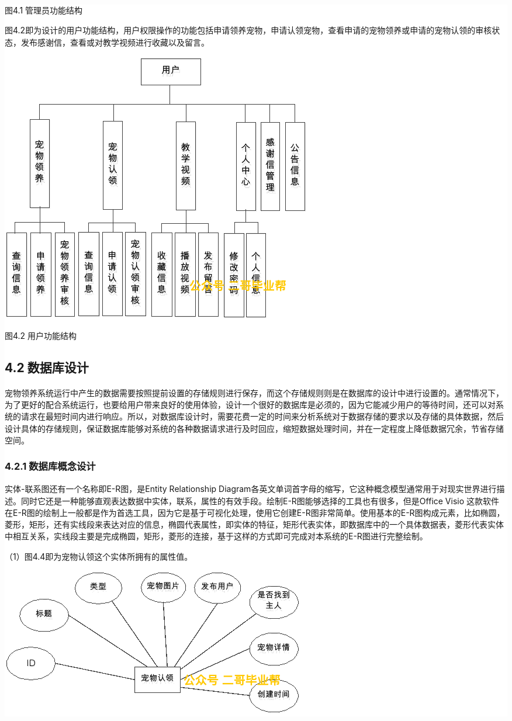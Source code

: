 图4.1 管理员功能结构

图4.2即为设计的用户功能结构，用户权限操作的功能包括申请领养宠物，申请认领宠物，查看申请的宠物领养或申请的宠物认领的审核状态，发布感谢信，查看或对教学视频进行收藏以及留言。

![](/md/blog.008.png)

图4.2 用户功能结构
## 4.2 数据库设计
宠物领养系统运行中产生的数据需要按照提前设置的存储规则进行保存，而这个存储规则则是在数据库的设计中进行设置的。通常情况下，为了更好的配合系统运行，也要给用户带来良好的使用体验，设计一个很好的数据库是必须的，因为它能减少用户的等待时间，还可以对系统的请求在最短时间内进行响应。所以，对数据库设计时，需要花费一定的时间来分析系统对于数据存储的要求以及存储的具体数据，然后设计具体的存储规则，保证数据库能够对系统的各种数据请求进行及时回应，缩短数据处理时间，并在一定程度上降低数据冗余，节省存储空间。
### 4.2.1 数据库概念设计
实体-联系图还有一个名称即E-R图，是Entity Relationship Diagram各英文单词首字母的缩写，它这种概念模型通常用于对现实世界进行描述。同时它还是一种能够直观表达数据中实体，联系，属性的有效手段。绘制E-R图能够选择的工具也有很多，但是Office Visio 这款软件在E-R图的绘制上一般都是作为首选工具，因为它是基于可视化处理，使用它创建E-R图非常简单。使用基本的E-R图构成元素，比如椭圆，菱形，矩形，还有实线段来表达对应的信息，椭圆代表属性，即实体的特征，矩形代表实体，即数据库中的一个具体数据表，菱形代表实体中相互关系，实线段主要是完成椭圆，矩形，菱形的连接，基于这样的方式即可完成对本系统的E-R图进行完整绘制。

（1）图4.4即为宠物认领这个实体所拥有的属性值。

![](/md/blog.009.png)
